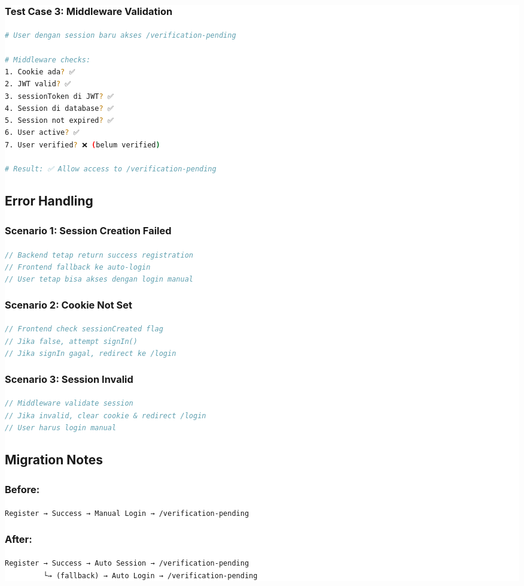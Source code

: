 ### Test Case 3: Middleware Validation
```bash
# User dengan session baru akses /verification-pending

# Middleware checks:
1. Cookie ada? ✅
2. JWT valid? ✅
3. sessionToken di JWT? ✅
4. Session di database? ✅
5. Session not expired? ✅
6. User active? ✅
7. User verified? ❌ (belum verified)

# Result: ✅ Allow access to /verification-pending
```

## Error Handling

### Scenario 1: Session Creation Failed
```typescript
// Backend tetap return success registration
// Frontend fallback ke auto-login
// User tetap bisa akses dengan login manual
```

### Scenario 2: Cookie Not Set
```typescript
// Frontend check sessionCreated flag
// Jika false, attempt signIn()
// Jika signIn gagal, redirect ke /login
```

### Scenario 3: Session Invalid
```typescript
// Middleware validate session
// Jika invalid, clear cookie & redirect /login
// User harus login manual
```

## Migration Notes

### Before:
```
Register → Success → Manual Login → /verification-pending
```

### After:
```
Register → Success → Auto Session → /verification-pending
         └→ (fallback) → Auto Login → /verification-pending
```
